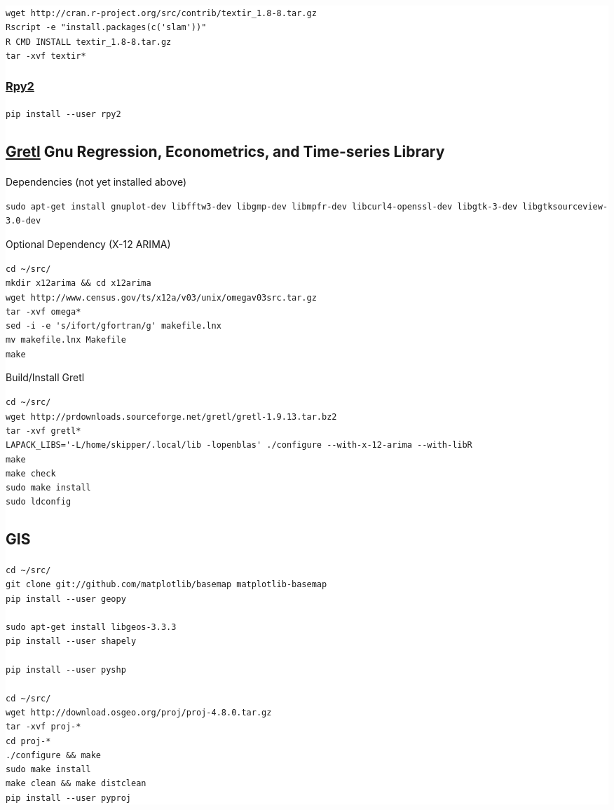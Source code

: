     wget http://cran.r-project.org/src/contrib/textir_1.8-8.tar.gz
    Rscript -e "install.packages(c('slam'))"
    R CMD INSTALL textir_1.8-8.tar.gz
    tar -xvf textir*

### [Rpy2](http://rpy.sourceforge.net/rpy2.html)

    pip install --user rpy2

## [Gretl](http://gretl.sourceforge.net/) Gnu Regression, Econometrics, and Time-series Library

Dependencies (not yet installed above)

    sudo apt-get install gnuplot-dev libfftw3-dev libgmp-dev libmpfr-dev libcurl4-openssl-dev libgtk-3-dev libgtksourceview-3.0-dev

Optional Dependency (X-12 ARIMA)

    cd ~/src/
    mkdir x12arima && cd x12arima
    wget http://www.census.gov/ts/x12a/v03/unix/omegav03src.tar.gz
    tar -xvf omega*
    sed -i -e 's/ifort/gfortran/g' makefile.lnx
    mv makefile.lnx Makefile
    make

Build/Install Gretl

    cd ~/src/
    wget http://prdownloads.sourceforge.net/gretl/gretl-1.9.13.tar.bz2
    tar -xvf gretl*
    LAPACK_LIBS='-L/home/skipper/.local/lib -lopenblas' ./configure --with-x-12-arima --with-libR
    make
    make check
    sudo make install
    sudo ldconfig

## GIS

    cd ~/src/
    git clone git://github.com/matplotlib/basemap matplotlib-basemap
    pip install --user geopy

    sudo apt-get install libgeos-3.3.3
    pip install --user shapely

    pip install --user pyshp

    cd ~/src/
    wget http://download.osgeo.org/proj/proj-4.8.0.tar.gz
    tar -xvf proj-*
    cd proj-*
    ./configure && make
    sudo make install
    make clean && make distclean
    pip install --user pyproj
